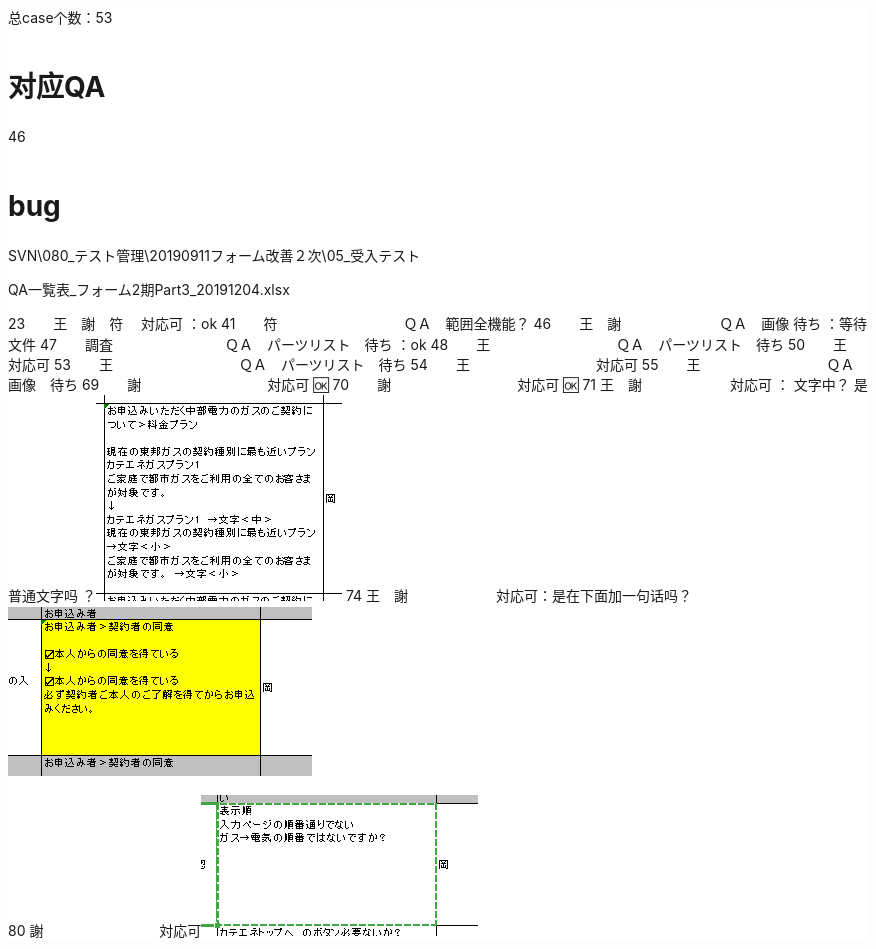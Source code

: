 总case个数：53

# 对应QA

46

# bug

SVN\080_テスト管理\20190911フォーム改善２次\05_受入テスト

QA一覧表_フォーム2期Part3_20191204.xlsx

23　　王　謝　符　        対応可    ：ok
41　　符　　　　　　　　　ＱＡ　範囲全機能？ 
46　　王　謝　　　　　　　ＱＡ　画像   待ち ：等待文件
47　　調査　　　　　　　　ＱＡ　パーツリスト　待ち ：ok
48　　王　　　　　　　　　ＱＡ　パーツリスト　待ち
50　　王　　　　　　　　  対応可
53　　王　　　　　　　　　ＱＡ　パーツリスト　待ち
54　　王　　　　　　　　　対応可
55　　王　　　　　　　　　ＱＡ　 画像　待ち
69　　謝　　　　　　　　　対応可 :ok:
70　　謝　　　　　　　　　対応可 :ok:
71    王　謝　　　　　　  対応可  ： 文字中？ 是普通文字吗 ？![image-20191209191620776](4m%E6%B5%8B%E8%AF%95.assets/image-20191209191620776.png)
74    王　謝　　　　　　  対応可：是在下面加一句话吗？![image-20191209191632793](4m%E6%B5%8B%E8%AF%95.assets/image-20191209191632793.png)

80    謝　　　　　　　　  対応可![image-20191209191744588](4m%E6%B5%8B%E8%AF%95.assets/image-20191209191744588.png)
